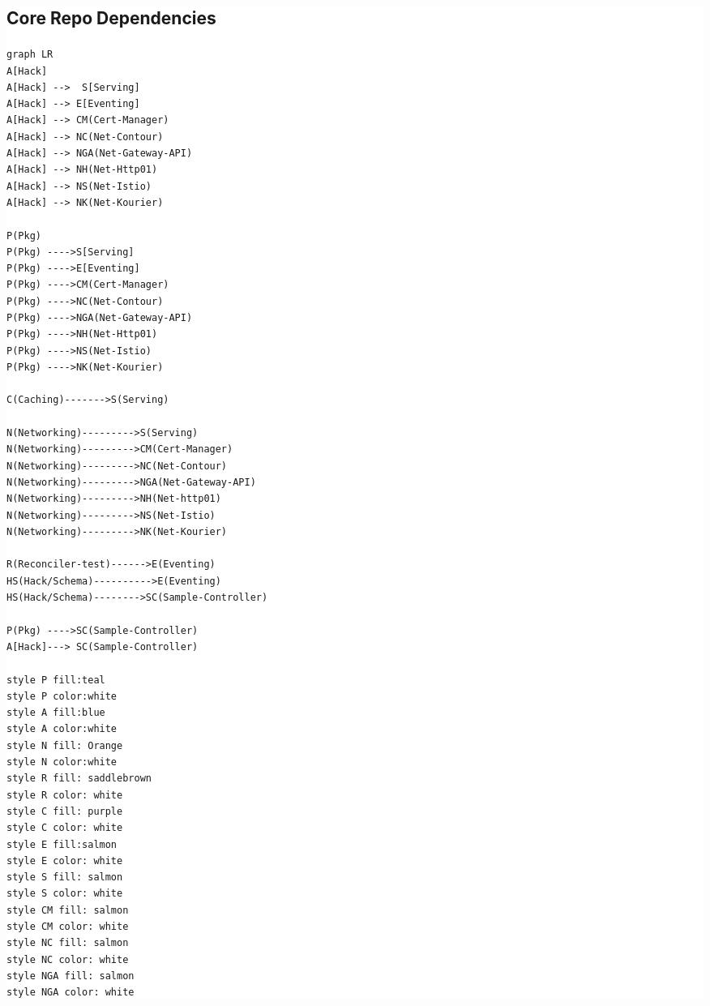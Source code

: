 ```mermaid
```

## Core Repo Dependencies

```mermaid
graph LR
A[Hack]
A[Hack] -->  S[Serving]
A[Hack] --> E[Eventing]
A[Hack] --> CM(Cert-Manager)
A[Hack] --> NC(Net-Contour)
A[Hack] --> NGA(Net-Gateway-API)
A[Hack] --> NH(Net-Http01)
A[Hack] --> NS(Net-Istio)
A[Hack] --> NK(Net-Kourier)

P(Pkg)
P(Pkg) ---->S[Serving]
P(Pkg) ---->E[Eventing]
P(Pkg) ---->CM(Cert-Manager)
P(Pkg) ---->NC(Net-Contour)
P(Pkg) ---->NGA(Net-Gateway-API)
P(Pkg) ---->NH(Net-Http01)
P(Pkg) ---->NS(Net-Istio)
P(Pkg) ---->NK(Net-Kourier)

C(Caching)------->S(Serving)

N(Networking)--------->S(Serving)
N(Networking)--------->CM(Cert-Manager)
N(Networking)--------->NC(Net-Contour)
N(Networking)--------->NGA(Net-Gateway-API)
N(Networking)--------->NH(Net-http01)
N(Networking)--------->NS(Net-Istio)
N(Networking)--------->NK(Net-Kourier)

R(Reconciler-test)------>E(Eventing)
HS(Hack/Schema)---------->E(Eventing)
HS(Hack/Schema)-------->SC(Sample-Controller)

P(Pkg) ---->SC(Sample-Controller)
A[Hack]---> SC(Sample-Controller)

style P fill:teal
style P color:white
style A fill:blue
style A color:white
style N fill: Orange
style N color:white
style R fill: saddlebrown
style R color: white
style C fill: purple
style C color: white
style E fill:salmon
style E color: white
style S fill: salmon
style S color: white
style CM fill: salmon
style CM color: white
style NC fill: salmon
style NC color: white
style NGA fill: salmon
style NGA color: white
```